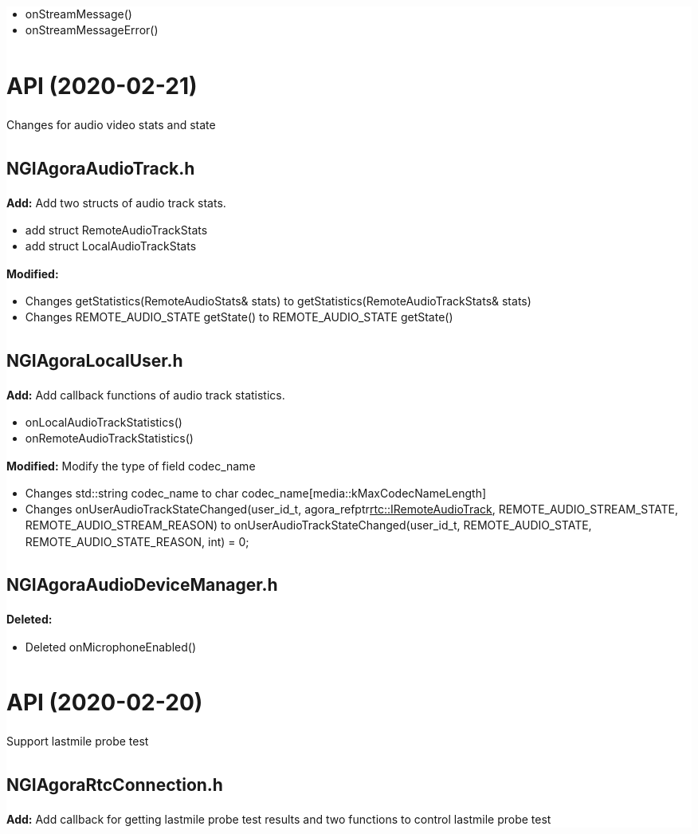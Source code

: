 -   onStreamMessage()
-   onStreamMessageError()

# API (2020-02-21)

Changes for audio video stats and state

## NGIAgoraAudioTrack.h

**Add:**
Add two structs of audio track stats.

-   add struct RemoteAudioTrackStats
-   add struct LocalAudioTrackStats

**Modified:**

-   Changes getStatistics(RemoteAudioStats& stats) to getStatistics(RemoteAudioTrackStats& stats)
-   Changes REMOTE_AUDIO_STATE getState() to REMOTE_AUDIO_STATE getState()

## NGIAgoraLocalUser.h

**Add:**
Add callback functions of audio track statistics.

-   onLocalAudioTrackStatistics()
-   onRemoteAudioTrackStatistics()

**Modified:**
Modify the type of field codec_name

-   Changes std::string codec_name to char codec_name[media::kMaxCodecNameLength]
-   Changes onUserAudioTrackStateChanged(user_id_t, agora_refptr<rtc::IRemoteAudioTrack>, REMOTE_AUDIO_STREAM_STATE, REMOTE_AUDIO_STREAM_REASON)
    to onUserAudioTrackStateChanged(user_id_t, REMOTE_AUDIO_STATE, REMOTE_AUDIO_STATE_REASON, int) = 0;

## NGIAgoraAudioDeviceManager.h

**Deleted:**

-   Deleted onMicrophoneEnabled()

# API (2020-02-20)

Support lastmile probe test

## NGIAgoraRtcConnection.h

**Add:**
Add callback for getting lastmile probe test results and two functions to control lastmile probe test
